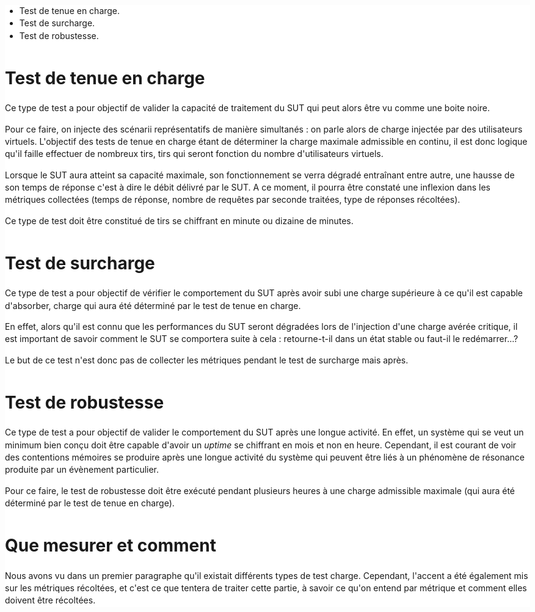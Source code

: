* Test de tenue en charge.
* Test de surcharge.
* Test de robustesse.

# Test de tenue en charge

Ce type de test a pour objectif de valider la capacité de traitement du SUT qui peut alors être vu comme une boite noire.

Pour ce faire, on injecte des scénarii représentatifs de manière simultanés : on parle alors de charge injectée par des utilisateurs virtuels. L'objectif des tests de tenue en charge étant de déterminer la charge maximale admissible en continu, il est donc logique qu'il faille effectuer de nombreux tirs, tirs qui seront fonction du nombre d'utilisateurs virtuels.

Lorsque le SUT aura atteint sa capacité maximale, son fonctionnement se verra dégradé entraînant  entre autre, une hausse de son temps de réponse c'est à dire le débit délivré par le SUT. A ce moment, il pourra être constaté une inflexion dans les métriques collectées (temps de réponse, nombre de requêtes par seconde traitées, type de réponses récoltées).

Ce type de test doit être constitué de tirs se chiffrant en minute ou dizaine de minutes.

# Test de surcharge

Ce type de test a pour objectif de vérifier le comportement du SUT après avoir subi une charge supérieure à ce qu'il est capable d'absorber, charge qui aura été déterminé par le test de tenue en charge.

En effet, alors qu'il est connu que les performances du SUT seront dégradées lors de l'injection d'une charge avérée critique, il est important de savoir comment le SUT se comportera suite à cela : retourne-t-il dans un état stable ou faut-il le redémarrer...?

Le but de ce test n'est donc pas de collecter les métriques pendant le test de surcharge mais après.

# Test de robustesse

Ce type de test a pour objectif de valider le comportement du SUT après une longue activité. En effet, un système qui se veut un minimum bien conçu doit être capable d'avoir un _uptime_ se chiffrant en mois et non en heure. Cependant, il est courant de voir des contentions mémoires se produire après une longue activité du système qui peuvent être liés à un phénomène de résonance produite par un évènement particulier.

Pour ce faire, le test de robustesse doit être exécuté pendant plusieurs heures à une charge admissible maximale (qui aura été déterminé par le test de tenue en charge).

# Que mesurer et comment

Nous avons vu dans un premier paragraphe qu'il existait différents types de test charge. Cependant, l'accent a été également mis sur les métriques récoltées, et c'est ce que tentera de traiter cette partie, à savoir ce qu'on entend par métrique et comment elles doivent être récoltées.
